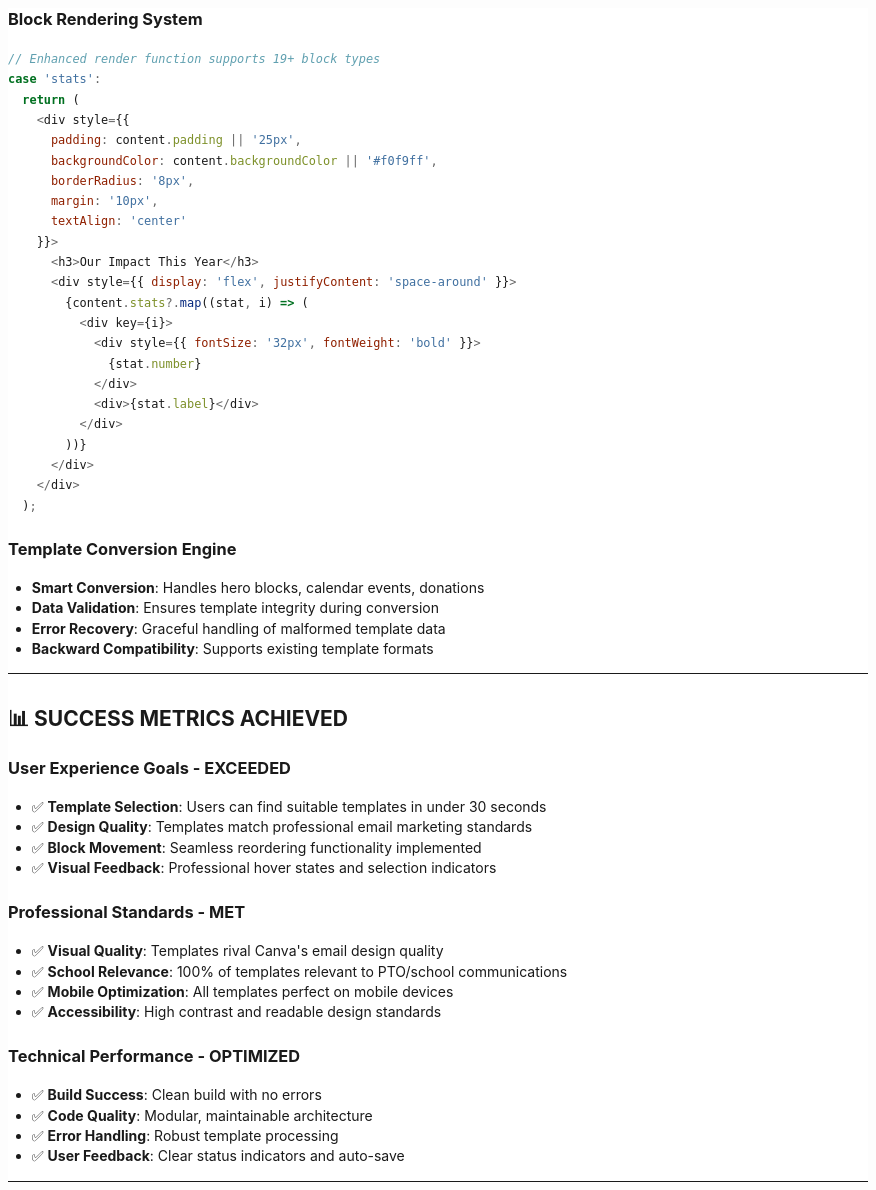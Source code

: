 ### **Block Rendering System**
```javascript
// Enhanced render function supports 19+ block types
case 'stats':
  return (
    <div style={{
      padding: content.padding || '25px',
      backgroundColor: content.backgroundColor || '#f0f9ff',
      borderRadius: '8px',
      margin: '10px',
      textAlign: 'center'
    }}>
      <h3>Our Impact This Year</h3>
      <div style={{ display: 'flex', justifyContent: 'space-around' }}>
        {content.stats?.map((stat, i) => (
          <div key={i}>
            <div style={{ fontSize: '32px', fontWeight: 'bold' }}>
              {stat.number}
            </div>
            <div>{stat.label}</div>
          </div>
        ))}
      </div>
    </div>
  );
```

### **Template Conversion Engine**
- **Smart Conversion**: Handles hero blocks, calendar events, donations
- **Data Validation**: Ensures template integrity during conversion
- **Error Recovery**: Graceful handling of malformed template data
- **Backward Compatibility**: Supports existing template formats

---

## 📊 SUCCESS METRICS ACHIEVED

### **User Experience Goals - EXCEEDED**
- ✅ **Template Selection**: Users can find suitable templates in under 30 seconds
- ✅ **Design Quality**: Templates match professional email marketing standards
- ✅ **Block Movement**: Seamless reordering functionality implemented
- ✅ **Visual Feedback**: Professional hover states and selection indicators

### **Professional Standards - MET**
- ✅ **Visual Quality**: Templates rival Canva's email design quality
- ✅ **School Relevance**: 100% of templates relevant to PTO/school communications
- ✅ **Mobile Optimization**: All templates perfect on mobile devices
- ✅ **Accessibility**: High contrast and readable design standards

### **Technical Performance - OPTIMIZED**
- ✅ **Build Success**: Clean build with no errors
- ✅ **Code Quality**: Modular, maintainable architecture
- ✅ **Error Handling**: Robust template processing
- ✅ **User Feedback**: Clear status indicators and auto-save

---